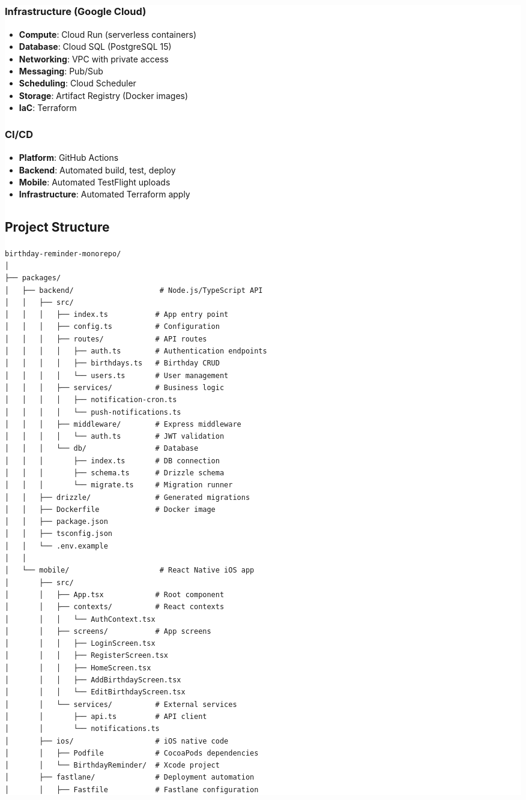 ### Infrastructure (Google Cloud)
- **Compute**: Cloud Run (serverless containers)
- **Database**: Cloud SQL (PostgreSQL 15)
- **Networking**: VPC with private access
- **Messaging**: Pub/Sub
- **Scheduling**: Cloud Scheduler
- **Storage**: Artifact Registry (Docker images)
- **IaC**: Terraform

### CI/CD
- **Platform**: GitHub Actions
- **Backend**: Automated build, test, deploy
- **Mobile**: Automated TestFlight uploads
- **Infrastructure**: Automated Terraform apply

## Project Structure

```
birthday-reminder-monorepo/
│
├── packages/
│   ├── backend/                    # Node.js/TypeScript API
│   │   ├── src/
│   │   │   ├── index.ts           # App entry point
│   │   │   ├── config.ts          # Configuration
│   │   │   ├── routes/            # API routes
│   │   │   │   ├── auth.ts        # Authentication endpoints
│   │   │   │   ├── birthdays.ts   # Birthday CRUD
│   │   │   │   └── users.ts       # User management
│   │   │   ├── services/          # Business logic
│   │   │   │   ├── notification-cron.ts
│   │   │   │   └── push-notifications.ts
│   │   │   ├── middleware/        # Express middleware
│   │   │   │   └── auth.ts        # JWT validation
│   │   │   └── db/                # Database
│   │   │       ├── index.ts       # DB connection
│   │   │       ├── schema.ts      # Drizzle schema
│   │   │       └── migrate.ts     # Migration runner
│   │   ├── drizzle/               # Generated migrations
│   │   ├── Dockerfile             # Docker image
│   │   ├── package.json
│   │   ├── tsconfig.json
│   │   └── .env.example
│   │
│   └── mobile/                     # React Native iOS app
│       ├── src/
│       │   ├── App.tsx            # Root component
│       │   ├── contexts/          # React contexts
│       │   │   └── AuthContext.tsx
│       │   ├── screens/           # App screens
│       │   │   ├── LoginScreen.tsx
│       │   │   ├── RegisterScreen.tsx
│       │   │   ├── HomeScreen.tsx
│       │   │   ├── AddBirthdayScreen.tsx
│       │   │   └── EditBirthdayScreen.tsx
│       │   └── services/          # External services
│       │       ├── api.ts         # API client
│       │       └── notifications.ts
│       ├── ios/                   # iOS native code
│       │   ├── Podfile            # CocoaPods dependencies
│       │   └── BirthdayReminder/  # Xcode project
│       ├── fastlane/              # Deployment automation
│       │   ├── Fastfile           # Fastlane configuration
```